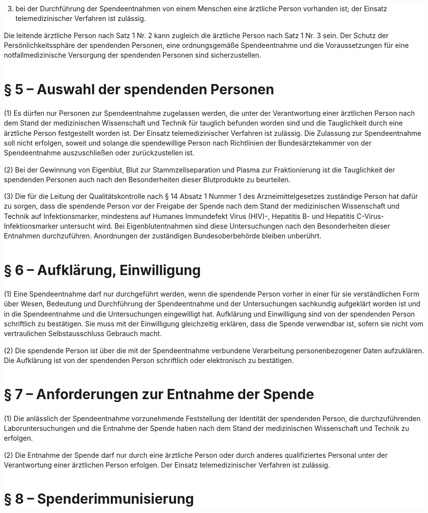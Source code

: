 3. bei der Durchführung der Spendeentnahmen von einem Menschen eine ärztliche Person vorhanden ist; der Einsatz telemedizinischer Verfahren ist zulässig.

Die leitende ärztliche Person nach Satz 1 Nr. 2 kann zugleich die ärztliche Person nach Satz 1 Nr. 3 sein. Der Schutz der Persönlichkeitssphäre der spendenden Personen, eine ordnungsgemäße Spendeentnahme und die Voraussetzungen für eine notfallmedizinische Versorgung der spendenden Personen sind sicherzustellen.

# § 5 – Auswahl der spendenden Personen

(1) Es dürfen nur Personen zur Spendeentnahme zugelassen werden, die unter der Verantwortung einer ärztlichen Person nach dem Stand der medizinischen Wissenschaft und Technik für tauglich befunden worden sind und die Tauglichkeit durch eine ärztliche Person festgestellt worden ist. Der Einsatz telemedizinischer Verfahren ist zulässig. Die Zulassung zur Spendeentnahme soll nicht erfolgen, soweit und solange die spendewillige Person nach Richtlinien der Bundesärztekammer von der Spendeentnahme auszuschließen oder zurückzustellen ist.

(2) Bei der Gewinnung von Eigenblut, Blut zur Stammzellseparation und Plasma zur Fraktionierung ist die Tauglichkeit der spendenden Personen auch nach den Besonderheiten dieser Blutprodukte zu beurteilen.

(3) Die für die Leitung der Qualitätskontrolle nach § 14 Absatz 1 Nummer 1 des Arzneimittelgesetzes zuständige Person hat dafür zu sorgen, dass die spendende Person vor der Freigabe der Spende nach dem Stand der medizinischen Wissenschaft und Technik auf Infektionsmarker, mindestens auf Humanes Immundefekt Virus (HIV)-, Hepatitis B- und Hepatitis C-Virus-Infektionsmarker untersucht wird. Bei Eigenblutentnahmen sind diese Untersuchungen nach den Besonderheiten dieser Entnahmen durchzuführen. Anordnungen der zuständigen Bundesoberbehörde bleiben unberührt.

# § 6 – Aufklärung, Einwilligung

(1) Eine Spendeentnahme darf nur durchgeführt werden, wenn die spendende Person vorher in einer für sie verständlichen Form über Wesen, Bedeutung und Durchführung der Spendeentnahme und der Untersuchungen sachkundig aufgeklärt worden ist und in die Spendeentnahme und die Untersuchungen eingewilligt hat. Aufklärung und Einwilligung sind von der spendenden Person schriftlich zu bestätigen. Sie muss mit der Einwilligung gleichzeitig erklären, dass die Spende verwendbar ist, sofern sie nicht vom vertraulichen Selbstausschluss Gebrauch macht.

(2) Die spendende Person ist über die mit der Spendeentnahme verbundene Verarbeitung personenbezogener Daten aufzuklären. Die Aufklärung ist von der spendenden Person schriftlich oder elektronisch zu bestätigen.

# § 7 – Anforderungen zur Entnahme der Spende

(1) Die anlässlich der Spendeentnahme vorzunehmende Feststellung der Identität der spendenden Person, die durchzuführenden Laboruntersuchungen und die Entnahme der Spende haben nach dem Stand der medizinischen Wissenschaft und Technik zu erfolgen.

(2) Die Entnahme der Spende darf nur durch eine ärztliche Person oder durch anderes qualifiziertes Personal unter der Verantwortung einer ärztlichen Person erfolgen. Der Einsatz telemedizinischer Verfahren ist zulässig.

# § 8 – Spenderimmunisierung
